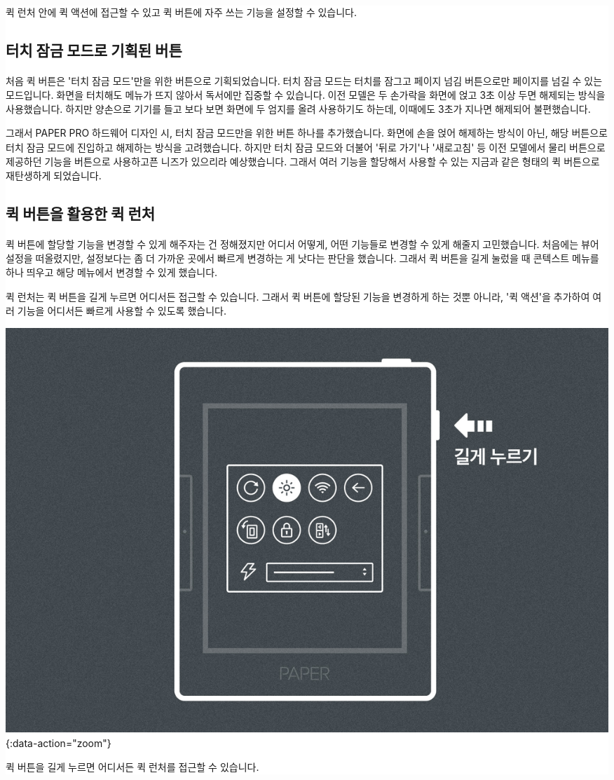 <figcaption>퀵 런처 안에 퀵 액션에 접근할 수 있고 퀵 버튼에 자주 쓰는 기능을 설정할 수 있습니다.</figcaption>

## 터치 잠금 모드로 기획된 버튼

처음 퀵 버튼은 '터치 잠금 모드'만을 위한 버튼으로 기획되었습니다. 터치 잠금 모드는 터치를 잠그고 페이지 넘김 버튼으로만 페이지를 넘길 수 있는 모드입니다. 화면을 터치해도 메뉴가 뜨지 않아서 독서에만 집중할 수 있습니다. 이전 모델은 두 손가락을 화면에 얹고 3초 이상 두면 해제되는 방식을 사용했습니다. 하지만 양손으로 기기를 들고 보다 보면 화면에 두 엄지를 올려 사용하기도 하는데, 이때에도 3초가 지나면 해제되어 불편했습니다.

그래서 PAPER PRO 하드웨어 디자인 시, 터치 잠금 모드만을 위한 버튼 하나를 추가했습니다. 화면에 손을 얹어 해제하는 방식이 아닌, 해당 버튼으로 터치 잠금 모드에 진입하고 해제하는 방식을 고려했습니다. 하지만 터치 잠금 모드와 더불어 '뒤로 가기'나 '새로고침' 등 이전 모델에서 물리 버튼으로 제공하던 기능을 버튼으로 사용하고픈 니즈가 있으리라 예상했습니다. 그래서 여러 기능을 할당해서 사용할 수 있는 지금과 같은 형태의 퀵 버튼으로 재탄생하게 되었습니다.

## 퀵 버튼을 활용한 퀵 런처

퀵 버튼에 할당할 기능을 변경할 수 있게 해주자는 건 정해졌지만 어디서 어떻게, 어떤 기능들로 변경할 수 있게 해줄지 고민했습니다. 처음에는 뷰어 설정을 떠올렸지만, 설정보다는 좀 더 가까운 곳에서 빠르게 변경하는 게 낫다는 판단을 했습니다. 그래서 퀵 버튼을 길게 눌렀을 때 콘텍스트 메뉴를 하나 띄우고 해당 메뉴에서 변경할 수 있게 했습니다.

퀵 런처는 퀵 버튼을 길게 누르면 어디서든 접근할 수 있습니다. 그래서 퀵 버튼에 할당된 기능을 변경하게 하는 것뿐 아니라, '퀵 액션'을 추가하여 여러 기능을 어디서든 빠르게 사용할 수 있도록 했습니다.

![퀵 런처](/blog/img/2018-07-25/9-quick-launcher.jpg){:data-action="zoom"}

<figcaption>퀵 버튼을 길게 누르면 어디서든 퀵 런처를 접근할 수 있습니다.</figcaption>
